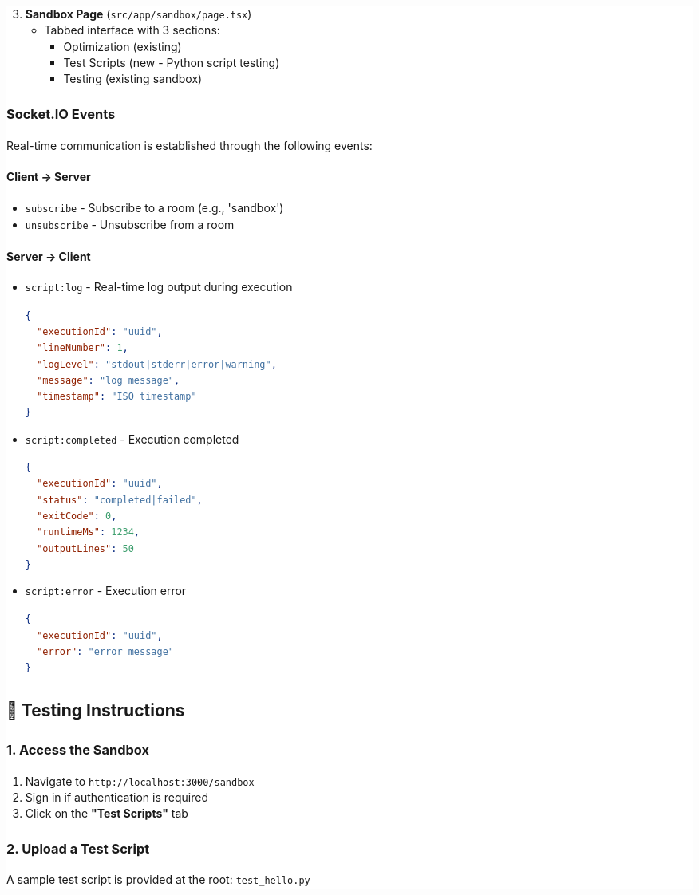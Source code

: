 3. **Sandbox Page** (`src/app/sandbox/page.tsx`)
   - Tabbed interface with 3 sections:
     - Optimization (existing)
     - Test Scripts (new - Python script testing)
     - Testing (existing sandbox)

### Socket.IO Events
Real-time communication is established through the following events:

#### Client → Server
- `subscribe` - Subscribe to a room (e.g., 'sandbox')
- `unsubscribe` - Unsubscribe from a room

#### Server → Client
- `script:log` - Real-time log output during execution
  ```json
  {
    "executionId": "uuid",
    "lineNumber": 1,
    "logLevel": "stdout|stderr|error|warning",
    "message": "log message",
    "timestamp": "ISO timestamp"
  }
  ```

- `script:completed` - Execution completed
  ```json
  {
    "executionId": "uuid",
    "status": "completed|failed",
    "exitCode": 0,
    "runtimeMs": 1234,
    "outputLines": 50
  }
  ```

- `script:error` - Execution error
  ```json
  {
    "executionId": "uuid",
    "error": "error message"
  }
  ```

## 🧪 Testing Instructions

### 1. Access the Sandbox
1. Navigate to `http://localhost:3000/sandbox`
2. Sign in if authentication is required
3. Click on the **"Test Scripts"** tab

### 2. Upload a Test Script
A sample test script is provided at the root: `test_hello.py`
